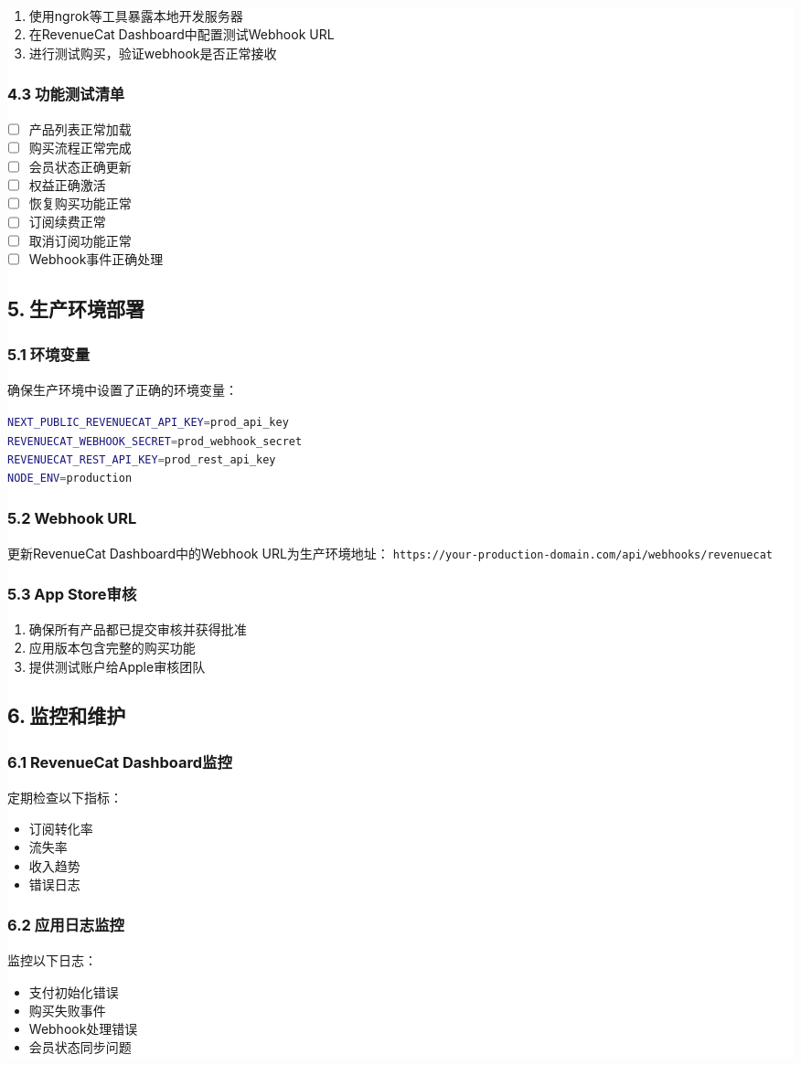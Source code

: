 1. 使用ngrok等工具暴露本地开发服务器
2. 在RevenueCat Dashboard中配置测试Webhook URL
3. 进行测试购买，验证webhook是否正常接收

### 4.3 功能测试清单

- [ ] 产品列表正常加载
- [ ] 购买流程正常完成
- [ ] 会员状态正确更新
- [ ] 权益正确激活
- [ ] 恢复购买功能正常
- [ ] 订阅续费正常
- [ ] 取消订阅功能正常
- [ ] Webhook事件正确处理

## 5. 生产环境部署

### 5.1 环境变量

确保生产环境中设置了正确的环境变量：

```bash
NEXT_PUBLIC_REVENUECAT_API_KEY=prod_api_key
REVENUECAT_WEBHOOK_SECRET=prod_webhook_secret
REVENUECAT_REST_API_KEY=prod_rest_api_key
NODE_ENV=production
```

### 5.2 Webhook URL

更新RevenueCat Dashboard中的Webhook URL为生产环境地址：
`https://your-production-domain.com/api/webhooks/revenuecat`

### 5.3 App Store审核

1. 确保所有产品都已提交审核并获得批准
2. 应用版本包含完整的购买功能
3. 提供测试账户给Apple审核团队

## 6. 监控和维护

### 6.1 RevenueCat Dashboard监控

定期检查以下指标：
- 订阅转化率
- 流失率
- 收入趋势
- 错误日志

### 6.2 应用日志监控

监控以下日志：
- 支付初始化错误
- 购买失败事件
- Webhook处理错误
- 会员状态同步问题
